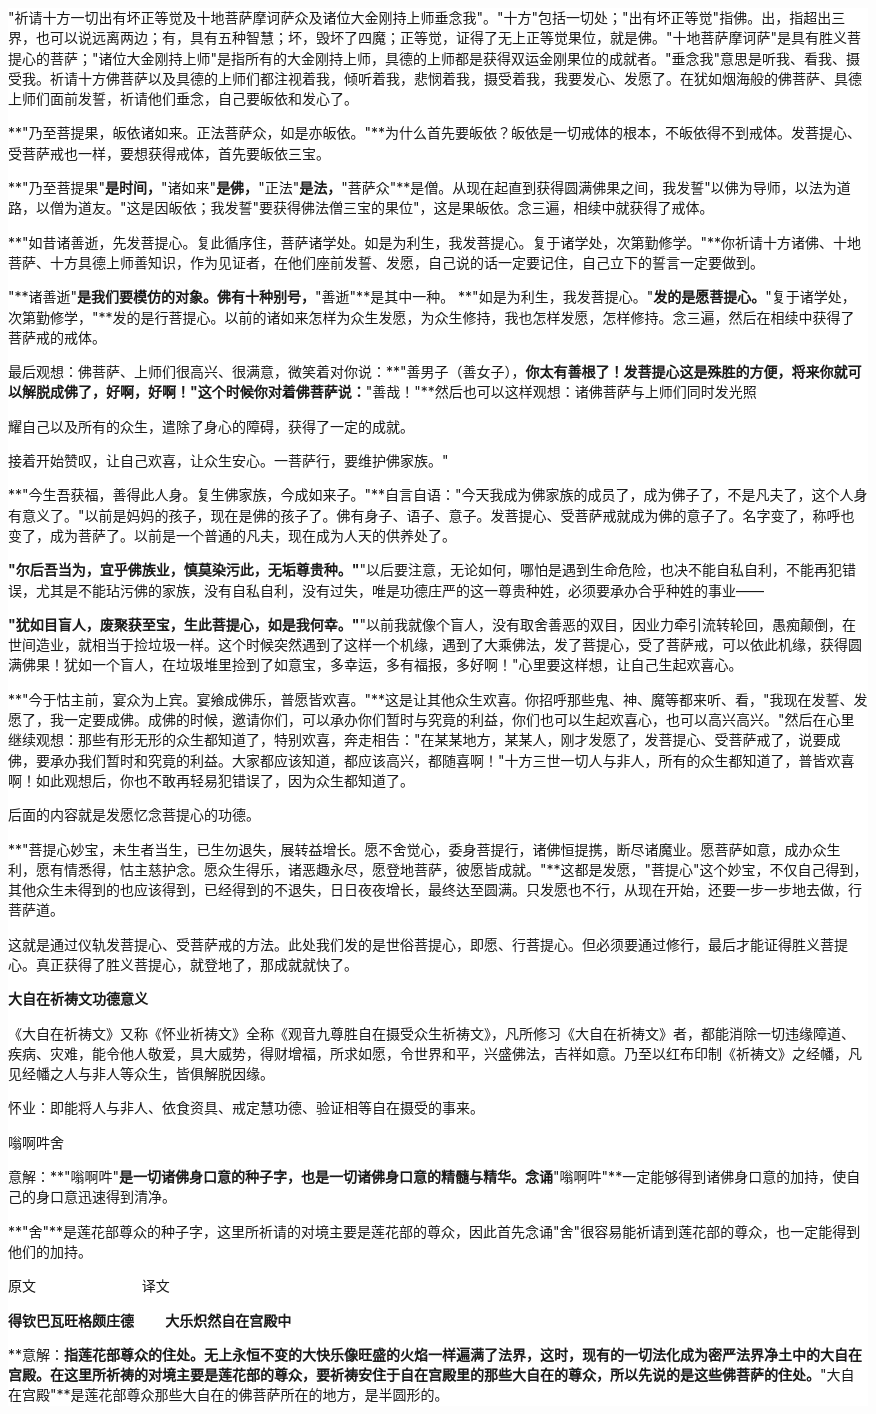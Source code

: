 "祈请十方一切出有坏正等觉及十地菩萨摩诃萨众及诸位大金刚持上师垂念我"。"十方"包括一切处；"出有坏正等觉"指佛。出，指超出三界，也可以说远离两边；有，具有五种智慧；坏，毁坏了四魔；正等觉，证得了无上正等觉果位，就是佛。"十地菩萨摩诃萨"是具有胜义菩提心的菩萨；"诸位大金刚持上师"是指所有的大金刚持上师，具德的上师都是获得双运金刚果位的成就者。"垂念我"意思是听我、看我、摄受我。祈请十方佛菩萨以及具德的上师们都注视着我，倾听着我，悲悯着我，摄受着我，我要发心、发愿了。在犹如烟海般的佛菩萨、具德上师们面前发誓，祈请他们垂念，自己要皈依和发心了。

**"乃至菩提果，皈依诸如来。正法菩萨众，如是亦皈依。"**为什么首先要皈依？皈依是一切戒体的根本，不皈依得不到戒体。发菩提心、受菩萨戒也一样，要想获得戒体，首先要皈依三宝。

**"乃至菩提果"**是时间，**"诸如来"**是佛，**"正法"**是法，**"菩萨众"**是僧。从现在起直到获得圆满佛果之间，我发誓"以佛为导师，以法为道路，以僧为道友。"这是因皈依；我发誓"要获得佛法僧三宝的果位"，这是果皈依。念三遍，相续中就获得了戒体。

**"如昔诸善逝，先发菩提心。复此循序住，菩萨诸学处。如是为利生，我发菩提心。复于诸学处，次第勤修学。"**你祈请十方诸佛、十地菩萨、十方具德上师善知识，作为见证者，在他们座前发誓、发愿，自己说的话一定要记住，自己立下的誓言一定要做到。

"**诸善逝"**是我们要模仿的对象。佛有十种别号，**"善逝"**是其中一种。
**"如是为利生，我发菩提心。"**发的是愿菩提心。**"复于诸学处，次第勤修学，"**发的是行菩提心。以前的诸如来怎样为众生发愿，为众生修持，我也怎样发愿，怎样修持。念三遍，然后在相续中获得了菩萨戒的戒体。

最后观想：佛菩萨、上师们很高兴、很满意，微笑着对你说：**"善男子（善女子），**你太有善根了！发菩提心这是殊胜的方便，将来你就可以解脱成佛了，好啊，好啊！"这个时候你对着佛菩萨说：**"善哉！"**然后也可以这样观想：诸佛菩萨与上师们同时发光照

耀自己以及所有的众生，遣除了身心的障碍，获得了一定的成就。

接着开始赞叹，让自己欢喜，让众生安心。一菩萨行，要维护佛家族。"

**"今生吾获福，善得此人身。复生佛家族，今成如来子。"**自言自语："今天我成为佛家族的成员了，成为佛子了，不是凡夫了，这个人身有意义了。"以前是妈妈的孩子，现在是佛的孩子了。佛有身子、语子、意子。发菩提心、受菩萨戒就成为佛的意子了。名字变了，称呼也变了，成为菩萨了。以前是一个普通的凡夫，现在成为人天的供养处了。

**"尔后吾当为，宜乎佛族业，慎莫染污此，无垢尊贵种。"**"以后要注意，无论如何，哪怕是遇到生命危险，也决不能自私自利，不能再犯错误，尤其是不能玷污佛的家族，没有自私自利，没有过失，唯是功德庄严的这一尊贵种姓，必须要承办合乎种姓的事业——

**"犹如目盲人，废聚获至宝，生此菩提心，如是我何幸。"**"以前我就像个盲人，没有取舍善恶的双目，因业力牵引流转轮回，愚痴颠倒，在世间造业，就相当于捡垃圾一样。这个时候突然遇到了这样一个机缘，遇到了大乘佛法，发了菩提心，受了菩萨戒，可以依此机缘，获得圆满佛果！犹如一个盲人，在垃圾堆里捡到了如意宝，多幸运，多有福报，多好啊！"心里要这样想，让自己生起欢喜心。

**"今于怙主前，宴众为上宾。宴飨成佛乐，普愿皆欢喜。"**这是让其他众生欢喜。你招呼那些鬼、神、魔等都来听、看，"我现在发誓、发愿了，我一定要成佛。成佛的时候，邀请你们，可以承办你们暂时与究竟的利益，你们也可以生起欢喜心，也可以高兴高兴。"然后在心里继续观想：那些有形无形的众生都知道了，特别欢喜，奔走相告："在某某地方，某某人，刚才发愿了，发菩提心、受菩萨戒了，说要成佛，要承办我们暂时和究竟的利益。大家都应该知道，都应该高兴，都随喜啊！"十方三世一切人与非人，所有的众生都知道了，普皆欢喜啊！如此观想后，你也不敢再轻易犯错误了，因为众生都知道了。

后面的内容就是发愿忆念菩提心的功德。

**"菩提心妙宝，未生者当生，已生勿退失，展转益增长。愿不舍觉心，委身菩提行，诸佛恒提携，断尽诸魔业。愿菩萨如意，成办众生利，愿有情悉得，怙主慈护念。愿众生得乐，诸恶趣永尽，愿登地菩萨，彼愿皆成就。"**这都是发愿，"菩提心"这个妙宝，不仅自己得到，其他众生未得到的也应该得到，已经得到的不退失，日日夜夜增长，最终达至圆满。只发愿也不行，从现在开始，还要一步一步地去做，行菩萨道。 

这就是通过仪轨发菩提心、受菩萨戒的方法。此处我们发的是世俗菩提心，即愿、行菩提心。但必须要通过修行，最后才能证得胜义菩提心。真正获得了胜义菩提心，就登地了，那成就就快了。

**大自在祈祷文功德意义**

《大自在祈祷文》又称《怀业祈祷文》全称《观音九尊胜自在摄受众生祈祷文》，凡所修习《大自在祈祷文》者，都能消除一切违缘障道、疾病、灾难，能令他人敬爱，具大威势，得财增福，所求如愿，令世界和平，兴盛佛法，吉祥如意。乃至以红布印制《祈祷文》之经幡，凡见经幡之人与非人等众生，皆俱解脱因缘。

怀业：即能将人与非人、依食资具、戒定慧功德、验证相等自在摄受的事来。

嗡啊吽舍

意解：**"嗡啊吽"**是一切诸佛身口意的种子字，也是一切诸佛身口意的精髓与精华。念诵**"嗡啊吽"**一定能够得到诸佛身口意的加持，使自己的身口意迅速得到清净。

**"舍"**是莲花部尊众的种子字，这里所祈请的对境主要是莲花部的尊众，因此首先念诵"舍"很容易能祈请到莲花部的尊众，也一定能得到他们的加持。

原文 　　　　　　 　译文

**得钦巴瓦旺格颇庄德 　　大乐炽然自在宫殿中**

**意解：**指莲花部尊众的住处。无上永恒不变的大快乐像旺盛的火焰一样遍满了法界，这时，现有的一切法化成为密严法界净土中的大自在宫殿。在这里所祈祷的对境主要是莲花部的尊众，要祈祷安住于自在宫殿里的那些大自在的尊众，所以先说的是这些佛菩萨的住处。**"大自在宫殿"**是莲花部尊众那些大自在的佛菩萨所在的地方，是半圆形的。
